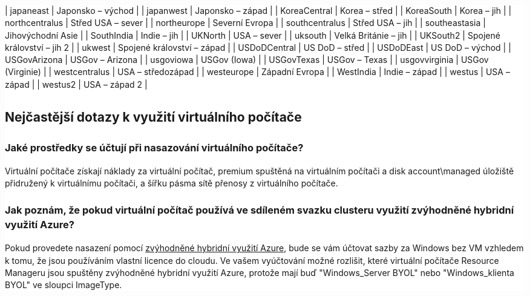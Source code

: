 |    japaneast             |    Japonsko – východ                               |
|    japanwest             |    Japonsko – západ                               |
|    KoreaCentral          |    Korea – střed                            |
|    KoreaSouth            |    Korea – jih                              |
|    northcentralus        |    Střed USA – sever                      |
|    northeurope           |    Severní Evropa                          |
|    southcentralus        |    Střed USA – jih                      |
|    southeastasia         |    Jihovýchodní Asie                        |
|    SouthIndia            |    Indie – jih                              |
|    UKNorth               |    USA – sever                              |
|    uksouth               |    Velká Británie – jih                              |
|    UKSouth2              |    Spojené království – jih 2                            |
|    ukwest                |    Spojené království – západ                               |
|    USDoDCentral          |    US DoD – střed                        |
|    USDoDEast             |    US DoD – východ                           |
|    USGovArizona          |    USGov – Arizona                         |
|    usgoviowa             |    USGov (Iowa)                            |
|    USGovTexas            |    USGov – Texas                           |
|    usgovvirginia         |    USGov (Virginie)                        |
|    westcentralus         |    USA – středozápad                       |
|    westeurope            |    Západní Evropa                           |
|    WestIndia             |    Indie – západ                               |
|    westus                |    USA – západ                               |
|    westus2               |    USA – západ 2                             |


## <a name="virtual-machine-usage-faq"></a>Nejčastější dotazy k využití virtuálního počítače
### <a name="what-resources-are-charged-when-deploying-a-vm"></a>Jaké prostředky se účtují při nasazování virtuálního počítače?    
Virtuální počítače získají náklady za virtuální počítač, premium spuštěná na virtuálním počítači a disk account\managed úložiště přidružený k virtuálnímu počítači, a šířku pásma sítě přenosy z virtuálního počítače.
### <a name="how-can-i-tell-if-a-vm-is-using-azure-hybrid-benefit-in-the-usage-csv"></a>Jak poznám, že pokud virtuální počítač používá ve sdíleném svazku clusteru využití zvýhodněné hybridní využití Azure?
Pokud provedete nasazení pomocí [zvýhodněné hybridní využití Azure](https://azure.microsoft.com/pricing/hybrid-benefit/), bude se vám účtovat sazby za Windows bez VM vzhledem k tomu, že jsou používáním vlastní licence do cloudu. Ve vašem vyúčtování možné rozlišit, které virtuální počítače Resource Manageru jsou spuštěny zvýhodněné hybridní využití Azure, protože mají buď "Windows\_Server BYOL" nebo "Windows\_klienta BYOL" ve sloupci ImageType.